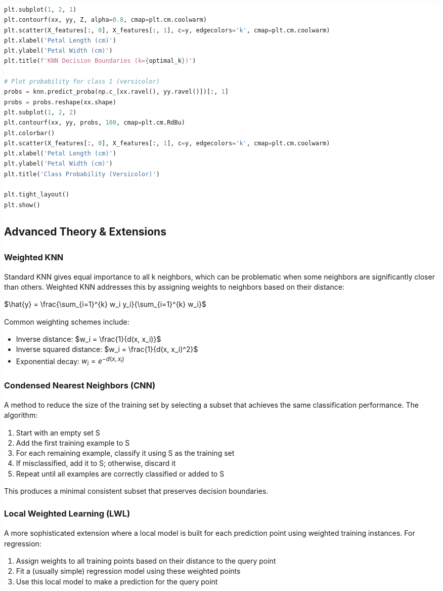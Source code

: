 ```python
plt.subplot(1, 2, 1)
plt.contourf(xx, yy, Z, alpha=0.8, cmap=plt.cm.coolwarm)
plt.scatter(X_features[:, 0], X_features[:, 1], c=y, edgecolors='k', cmap=plt.cm.coolwarm)
plt.xlabel('Petal Length (cm)')
plt.ylabel('Petal Width (cm)')
plt.title(f'KNN Decision Boundaries (k={optimal_k})')

# Plot probability for class 1 (versicolor)
probs = knn.predict_proba(np.c_[xx.ravel(), yy.ravel()])[:, 1]
probs = probs.reshape(xx.shape)
plt.subplot(1, 2, 2)
plt.contourf(xx, yy, probs, 100, cmap=plt.cm.RdBu)
plt.colorbar()
plt.scatter(X_features[:, 0], X_features[:, 1], c=y, edgecolors='k', cmap=plt.cm.coolwarm)
plt.xlabel('Petal Length (cm)')
plt.ylabel('Petal Width (cm)')
plt.title('Class Probability (Versicolor)')

plt.tight_layout()
plt.show()
```

## Advanced Theory & Extensions

### Weighted KNN

Standard KNN gives equal importance to all k neighbors, which can be problematic when some neighbors are significantly closer than others. Weighted KNN addresses this by assigning weights to neighbors based on their distance:

$\hat{y} = \frac{\sum_{i=1}^{k} w_i y_i}{\sum_{i=1}^{k} w_i}$

Common weighting schemes include:
- Inverse distance: $w_i = \frac{1}{d(x, x_i)}$
- Inverse squared distance: $w_i = \frac{1}{d(x, x_i)^2}$
- Exponential decay: $w_i = e^{-d(x, x_i)}$

### Condensed Nearest Neighbors (CNN)

A method to reduce the size of the training set by selecting a subset that achieves the same classification performance. The algorithm:
1. Start with an empty set S
2. Add the first training example to S
3. For each remaining example, classify it using S as the training set
4. If misclassified, add it to S; otherwise, discard it
5. Repeat until all examples are correctly classified or added to S

This produces a minimal consistent subset that preserves decision boundaries.

### Local Weighted Learning (LWL)

A more sophisticated extension where a local model is built for each prediction point using weighted training instances. For regression:
1. Assign weights to all training points based on their distance to the query point
2. Fit a (usually simple) regression model using these weighted points
3. Use this local model to make a prediction for the query point
